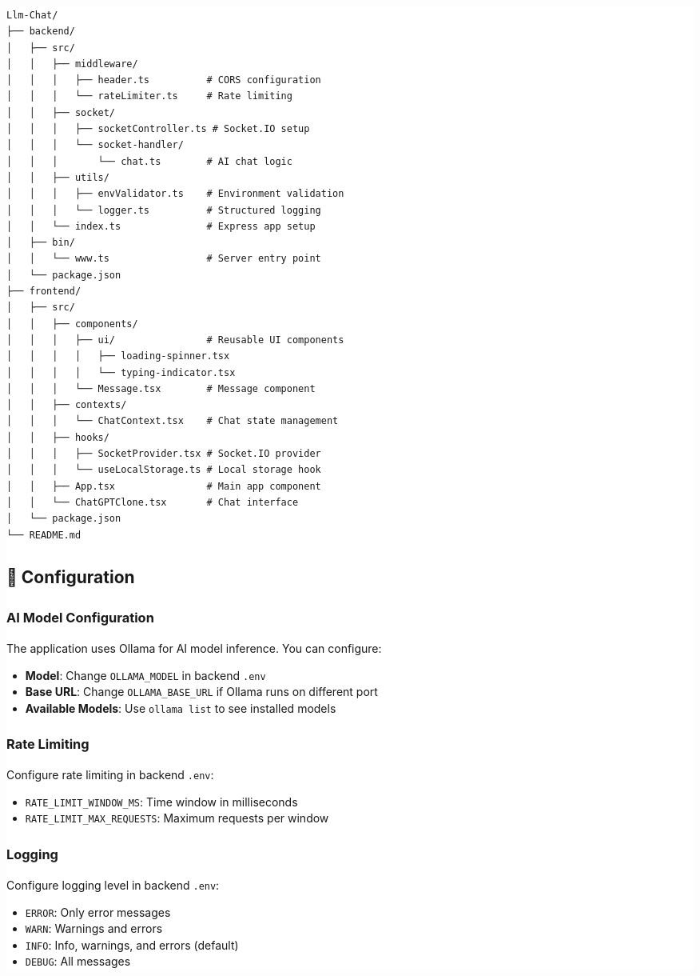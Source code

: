 ```
Llm-Chat/
├── backend/
│   ├── src/
│   │   ├── middleware/
│   │   │   ├── header.ts          # CORS configuration
│   │   │   └── rateLimiter.ts     # Rate limiting
│   │   ├── socket/
│   │   │   ├── socketController.ts # Socket.IO setup
│   │   │   └── socket-handler/
│   │   │       └── chat.ts        # AI chat logic
│   │   ├── utils/
│   │   │   ├── envValidator.ts    # Environment validation
│   │   │   └── logger.ts          # Structured logging
│   │   └── index.ts               # Express app setup
│   ├── bin/
│   │   └── www.ts                 # Server entry point
│   └── package.json
├── frontend/
│   ├── src/
│   │   ├── components/
│   │   │   ├── ui/                # Reusable UI components
│   │   │   │   ├── loading-spinner.tsx
│   │   │   │   └── typing-indicator.tsx
│   │   │   └── Message.tsx        # Message component
│   │   ├── contexts/
│   │   │   └── ChatContext.tsx    # Chat state management
│   │   ├── hooks/
│   │   │   ├── SocketProvider.tsx # Socket.IO provider
│   │   │   └── useLocalStorage.ts # Local storage hook
│   │   ├── App.tsx                # Main app component
│   │   └── ChatGPTClone.tsx       # Chat interface
│   └── package.json
└── README.md
```

## 🔧 Configuration

### AI Model Configuration
The application uses Ollama for AI model inference. You can configure:

- **Model**: Change `OLLAMA_MODEL` in backend `.env`
- **Base URL**: Change `OLLAMA_BASE_URL` if Ollama runs on different port
- **Available Models**: Use `ollama list` to see installed models

### Rate Limiting
Configure rate limiting in backend `.env`:
- `RATE_LIMIT_WINDOW_MS`: Time window in milliseconds
- `RATE_LIMIT_MAX_REQUESTS`: Maximum requests per window

### Logging
Configure logging level in backend `.env`:
- `ERROR`: Only error messages
- `WARN`: Warnings and errors
- `INFO`: Info, warnings, and errors (default)
- `DEBUG`: All messages
